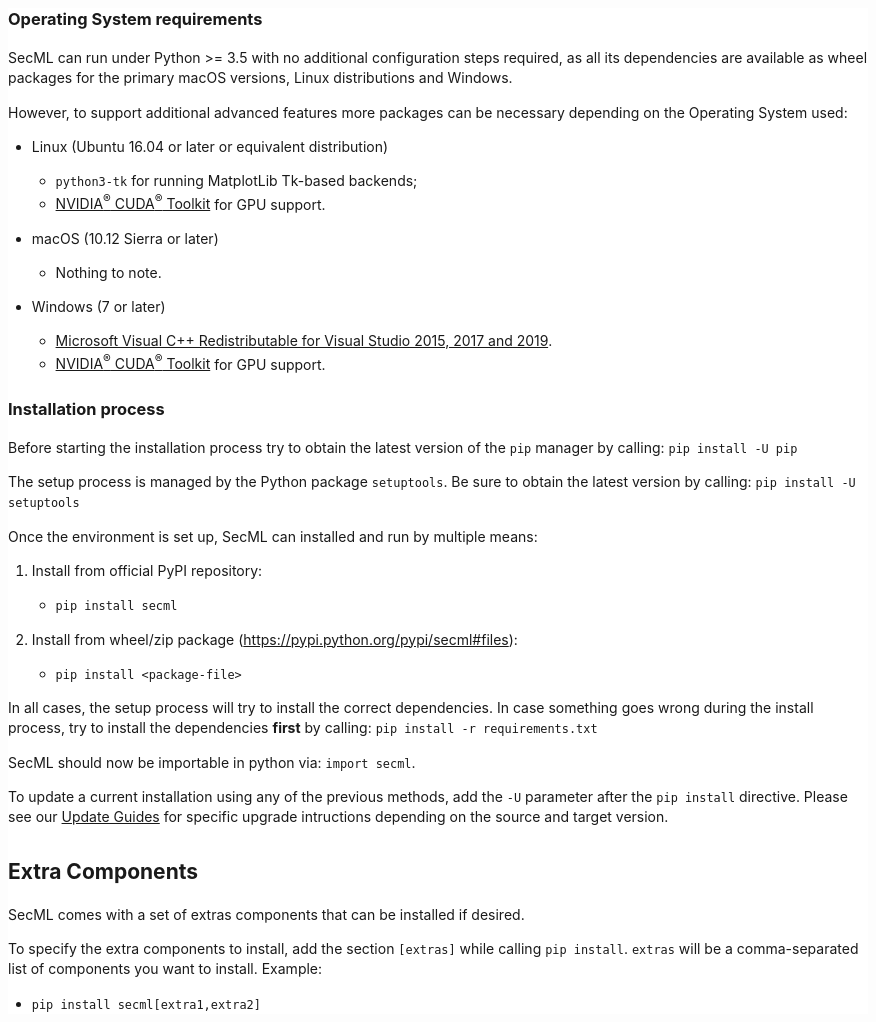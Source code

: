 ### Operating System requirements

SecML can run under Python >= 3.5 with no additional configuration steps 
required, as all its dependencies are available as wheel packages for 
the primary macOS versions, Linux distributions and Windows.

However, to support additional advanced features more packages can be necessary
depending on the Operating System used:

 - Linux (Ubuntu 16.04 or later or equivalent distribution)
   - `python3-tk` for running MatplotLib Tk-based backends;
   - [NVIDIA<sup>®</sup> CUDA<sup>®</sup> Toolkit](
        https://developer.nvidia.com/cuda-toolkit) for GPU support.
      
 - macOS (10.12 Sierra or later)
   - Nothing to note.
   
 - Windows (7 or later)
   - [Microsoft Visual C++ Redistributable for Visual Studio 2015, 2017 and 2019](
        https://support.microsoft.com/help/2977003/the-latest-supported-visual-c-downloads).
   - [NVIDIA<sup>®</sup> CUDA<sup>®</sup> Toolkit](
        https://developer.nvidia.com/cuda-toolkit) for GPU support.


### Installation process

Before starting the installation process try to obtain the latest version
of the `pip` manager by calling: `pip install -U pip`

The setup process is managed by the Python package `setuptools`.
Be sure to obtain the latest version by calling: `pip install -U setuptools`

Once the environment is set up, SecML can installed and run by multiple means:

 1. Install from official PyPI repository:
    - `pip install secml`
    
 2. Install from wheel/zip package (https://pypi.python.org/pypi/secml#files):
    - `pip install <package-file>`

In all cases, the setup process will try to install the correct dependencies.
In case something goes wrong during the install process, try to install
the dependencies **first** by calling: `pip install -r requirements.txt`

SecML should now be importable in python via: `import secml`.

To update a current installation using any of the previous methods, 
add the `-U` parameter after the `pip install` directive.
Please see our [Update Guides](https://secml.gitlab.io/update.html) for specific
upgrade intructions depending on the source and target version.


## Extra Components

SecML comes with a set of extras components that can be installed if desired.

To specify the extra components to install, add the section `[extras]` while
calling `pip install`. `extras` will be a comma-separated list of components 
you want to install. Example:
 - `pip install secml[extra1,extra2]`
